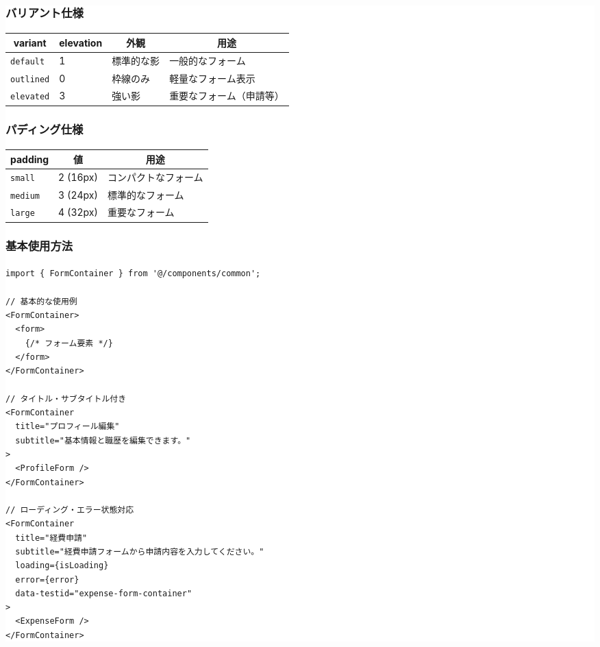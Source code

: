 ### バリアント仕様

| variant | elevation | 外観 | 用途 |
|---------|-----------|------|------|
| `default` | 1 | 標準的な影 | 一般的なフォーム |
| `outlined` | 0 | 枠線のみ | 軽量なフォーム表示 |
| `elevated` | 3 | 強い影 | 重要なフォーム（申請等） |

### パディング仕様

| padding | 値 | 用途 |
|---------|---|------|
| `small` | 2 (16px) | コンパクトなフォーム |
| `medium` | 3 (24px) | 標準的なフォーム |
| `large` | 4 (32px) | 重要なフォーム |

### 基本使用方法

```tsx
import { FormContainer } from '@/components/common';

// 基本的な使用例
<FormContainer>
  <form>
    {/* フォーム要素 */}
  </form>
</FormContainer>

// タイトル・サブタイトル付き
<FormContainer
  title="プロフィール編集"
  subtitle="基本情報と職歴を編集できます。"
>
  <ProfileForm />
</FormContainer>

// ローディング・エラー状態対応
<FormContainer
  title="経費申請"
  subtitle="経費申請フォームから申請内容を入力してください。"
  loading={isLoading}
  error={error}
  data-testid="expense-form-container"
>
  <ExpenseForm />
</FormContainer>
```
